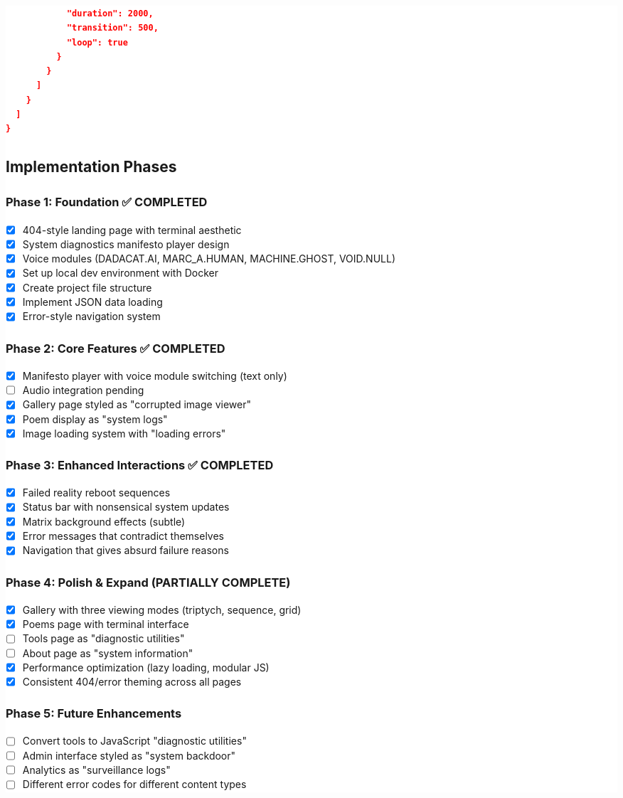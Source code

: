 ```json
            "duration": 2000,
            "transition": 500,
            "loop": true
          }
        }
      ]
    }
  ]
}
```

## Implementation Phases

### Phase 1: Foundation ✅ COMPLETED
- [x] 404-style landing page with terminal aesthetic
- [x] System diagnostics manifesto player design
- [x] Voice modules (DADACAT.AI, MARC_A.HUMAN, MACHINE.GHOST, VOID.NULL)
- [x] Set up local dev environment with Docker
- [x] Create project file structure
- [x] Implement JSON data loading
- [x] Error-style navigation system

### Phase 2: Core Features ✅ COMPLETED
- [x] Manifesto player with voice module switching (text only)
- [ ] Audio integration pending
- [x] Gallery page styled as "corrupted image viewer"
- [x] Poem display as "system logs"
- [x] Image loading system with "loading errors"

### Phase 3: Enhanced Interactions ✅ COMPLETED
- [x] Failed reality reboot sequences
- [x] Status bar with nonsensical system updates
- [x] Matrix background effects (subtle)
- [x] Error messages that contradict themselves
- [x] Navigation that gives absurd failure reasons

### Phase 4: Polish & Expand (PARTIALLY COMPLETE)
- [x] Gallery with three viewing modes (triptych, sequence, grid)
- [x] Poems page with terminal interface
- [ ] Tools page as "diagnostic utilities"
- [ ] About page as "system information"
- [x] Performance optimization (lazy loading, modular JS)
- [x] Consistent 404/error theming across all pages

### Phase 5: Future Enhancements
- [ ] Convert tools to JavaScript "diagnostic utilities"
- [ ] Admin interface styled as "system backdoor"
- [ ] Analytics as "surveillance logs"
- [ ] Different error codes for different content types

